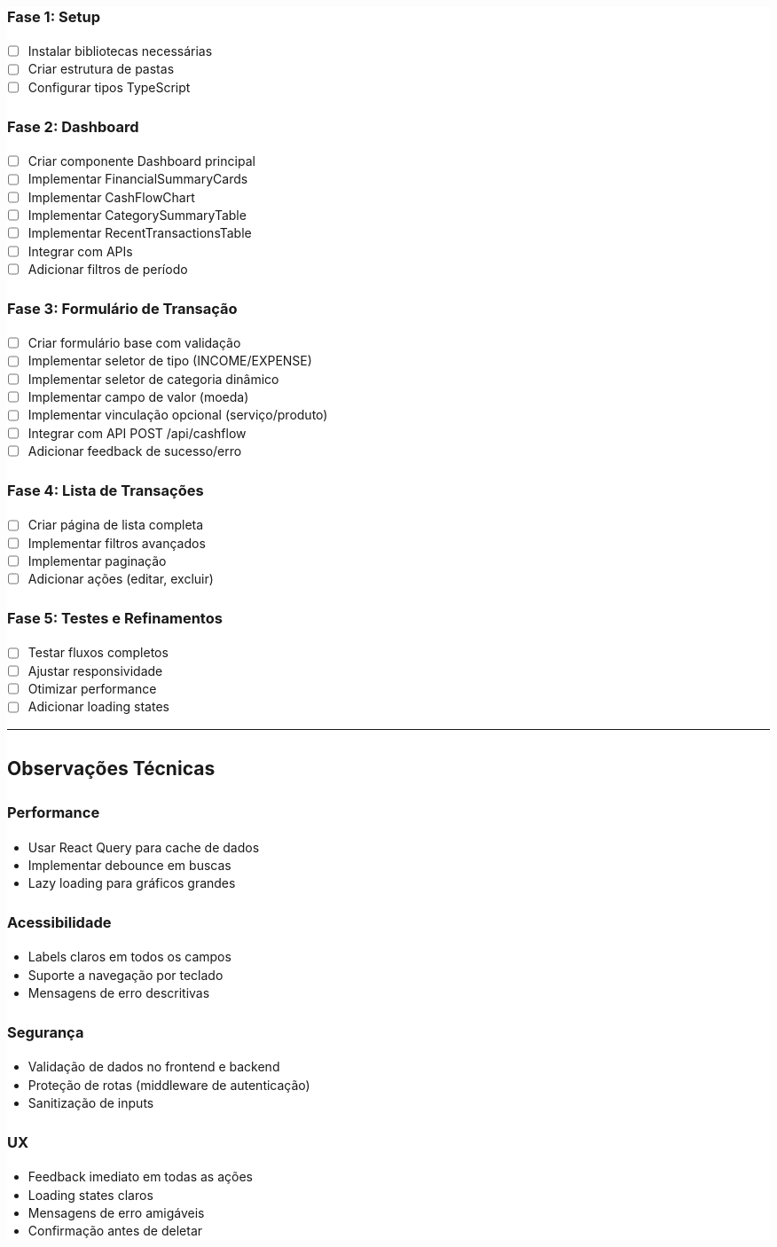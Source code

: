 ### Fase 1: Setup
- [ ] Instalar bibliotecas necessárias
- [ ] Criar estrutura de pastas
- [ ] Configurar tipos TypeScript

### Fase 2: Dashboard
- [ ] Criar componente Dashboard principal
- [ ] Implementar FinancialSummaryCards
- [ ] Implementar CashFlowChart
- [ ] Implementar CategorySummaryTable
- [ ] Implementar RecentTransactionsTable
- [ ] Integrar com APIs
- [ ] Adicionar filtros de período

### Fase 3: Formulário de Transação
- [ ] Criar formulário base com validação
- [ ] Implementar seletor de tipo (INCOME/EXPENSE)
- [ ] Implementar seletor de categoria dinâmico
- [ ] Implementar campo de valor (moeda)
- [ ] Implementar vinculação opcional (serviço/produto)
- [ ] Integrar com API POST /api/cashflow
- [ ] Adicionar feedback de sucesso/erro

### Fase 4: Lista de Transações
- [ ] Criar página de lista completa
- [ ] Implementar filtros avançados
- [ ] Implementar paginação
- [ ] Adicionar ações (editar, excluir)

### Fase 5: Testes e Refinamentos
- [ ] Testar fluxos completos
- [ ] Ajustar responsividade
- [ ] Otimizar performance
- [ ] Adicionar loading states

---

## Observações Técnicas

### Performance
- Usar React Query para cache de dados
- Implementar debounce em buscas
- Lazy loading para gráficos grandes

### Acessibilidade
- Labels claros em todos os campos
- Suporte a navegação por teclado
- Mensagens de erro descritivas

### Segurança
- Validação de dados no frontend e backend
- Proteção de rotas (middleware de autenticação)
- Sanitização de inputs

### UX
- Feedback imediato em todas as ações
- Loading states claros
- Mensagens de erro amigáveis
- Confirmação antes de deletar
